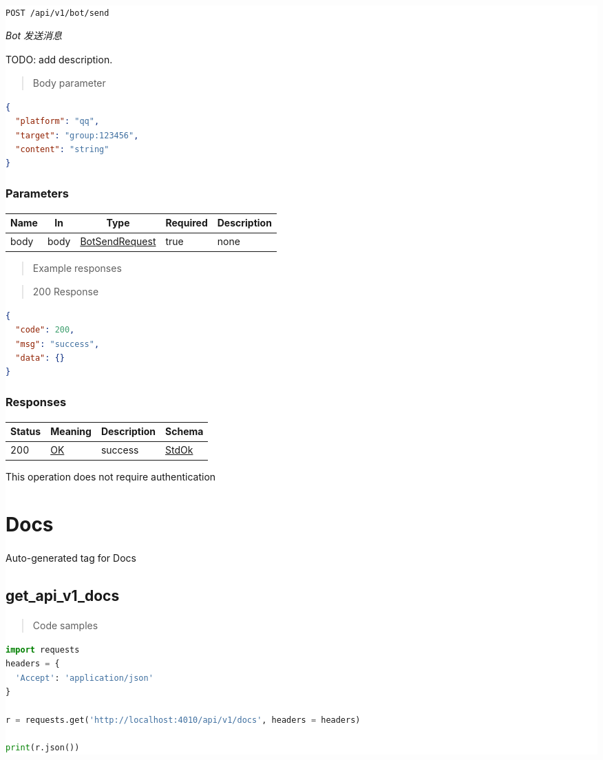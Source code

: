 `POST /api/v1/bot/send`

*Bot 发送消息*

TODO: add description.

> Body parameter

```json
{
  "platform": "qq",
  "target": "group:123456",
  "content": "string"
}
```

<h3 id="post_api_v1_bot_send-parameters">Parameters</h3>

|Name|In|Type|Required|Description|
|---|---|---|---|---|
|body|body|[BotSendRequest](#schemabotsendrequest)|true|none|

> Example responses

> 200 Response

```json
{
  "code": 200,
  "msg": "success",
  "data": {}
}
```

<h3 id="post_api_v1_bot_send-responses">Responses</h3>

|Status|Meaning|Description|Schema|
|---|---|---|---|
|200|[OK](https://tools.ietf.org/html/rfc7231#section-6.3.1)|success|[StdOk](#schemastdok)|

<aside class="success">
This operation does not require authentication
</aside>

<h1 id="nova-api-docs">Docs</h1>

Auto-generated tag for Docs

## get_api_v1_docs

<a id="opIdget_api_v1_docs"></a>

> Code samples

```python
import requests
headers = {
  'Accept': 'application/json'
}

r = requests.get('http://localhost:4010/api/v1/docs', headers = headers)

print(r.json())

```
